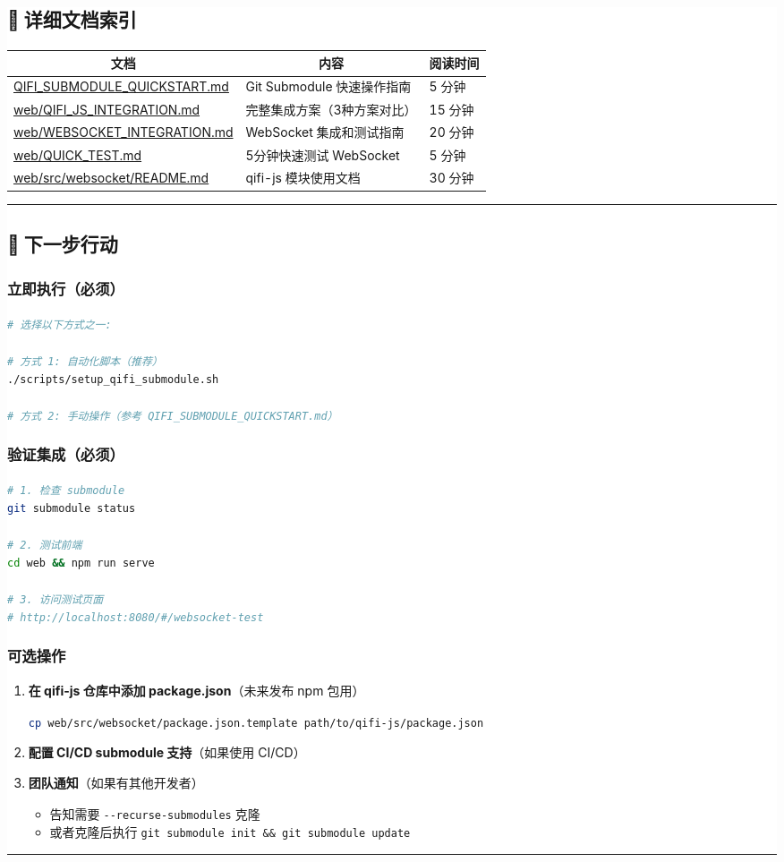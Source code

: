 
## 📖 详细文档索引

| 文档 | 内容 | 阅读时间 |
|------|------|----------|
| [QIFI_SUBMODULE_QUICKSTART.md](QIFI_SUBMODULE_QUICKSTART.md) | Git Submodule 快速操作指南 | 5 分钟 |
| [web/QIFI_JS_INTEGRATION.md](web/QIFI_JS_INTEGRATION.md) | 完整集成方案（3种方案对比） | 15 分钟 |
| [web/WEBSOCKET_INTEGRATION.md](web/WEBSOCKET_INTEGRATION.md) | WebSocket 集成和测试指南 | 20 分钟 |
| [web/QUICK_TEST.md](web/QUICK_TEST.md) | 5分钟快速测试 WebSocket | 5 分钟 |
| [web/src/websocket/README.md](web/src/websocket/README.md) | qifi-js 模块使用文档 | 30 分钟 |

---

## 🎯 下一步行动

### 立即执行（必须）

```bash
# 选择以下方式之一:

# 方式 1: 自动化脚本（推荐）
./scripts/setup_qifi_submodule.sh

# 方式 2: 手动操作（参考 QIFI_SUBMODULE_QUICKSTART.md）
```

### 验证集成（必须）

```bash
# 1. 检查 submodule
git submodule status

# 2. 测试前端
cd web && npm run serve

# 3. 访问测试页面
# http://localhost:8080/#/websocket-test
```

### 可选操作

1. **在 qifi-js 仓库中添加 package.json**（未来发布 npm 包用）
   ```bash
   cp web/src/websocket/package.json.template path/to/qifi-js/package.json
   ```

2. **配置 CI/CD submodule 支持**（如果使用 CI/CD）

3. **团队通知**（如果有其他开发者）
   - 告知需要 `--recurse-submodules` 克隆
   - 或者克隆后执行 `git submodule init && git submodule update`

---